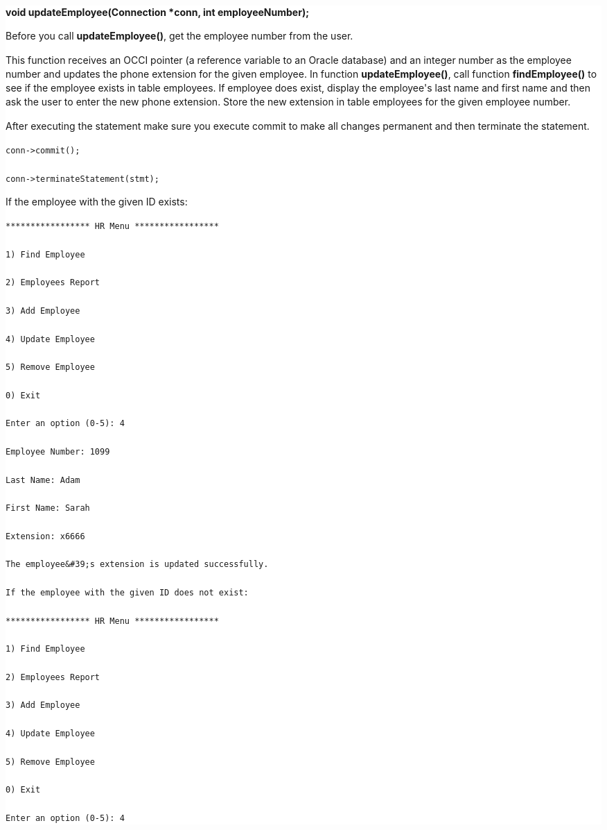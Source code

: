 

**void updateEmployee(Connection \*conn,  int employeeNumber);**

Before you call **updateEmployee()**, get the employee number from the user.

This function receives an OCCI pointer (a reference variable to an Oracle database) and an integer number as the employee number and updates the phone extension for the given employee. In function **updateEmployee()**, call function **findEmployee()** to see if the employee exists in table employees. If employee does exist, display the employee&#39;s last name and first name and then ask the user to enter the new phone extension. Store the new extension in table employees for the given employee number.

After executing the statement make sure you execute commit to make all changes permanent and then terminate the statement.
```
conn->commit();

conn->terminateStatement(stmt);
```

If the employee with the given ID exists:
```
***************** HR Menu *****************

1) Find Employee

2) Employees Report

3) Add Employee

4) Update Employee

5) Remove Employee

0) Exit

Enter an option (0-5): 4

Employee Number: 1099

Last Name: Adam

First Name: Sarah

Extension: x6666

The employee&#39;s extension is updated successfully.

If the employee with the given ID does not exist:

***************** HR Menu *****************

1) Find Employee

2) Employees Report

3) Add Employee

4) Update Employee

5) Remove Employee

0) Exit

Enter an option (0-5): 4

```